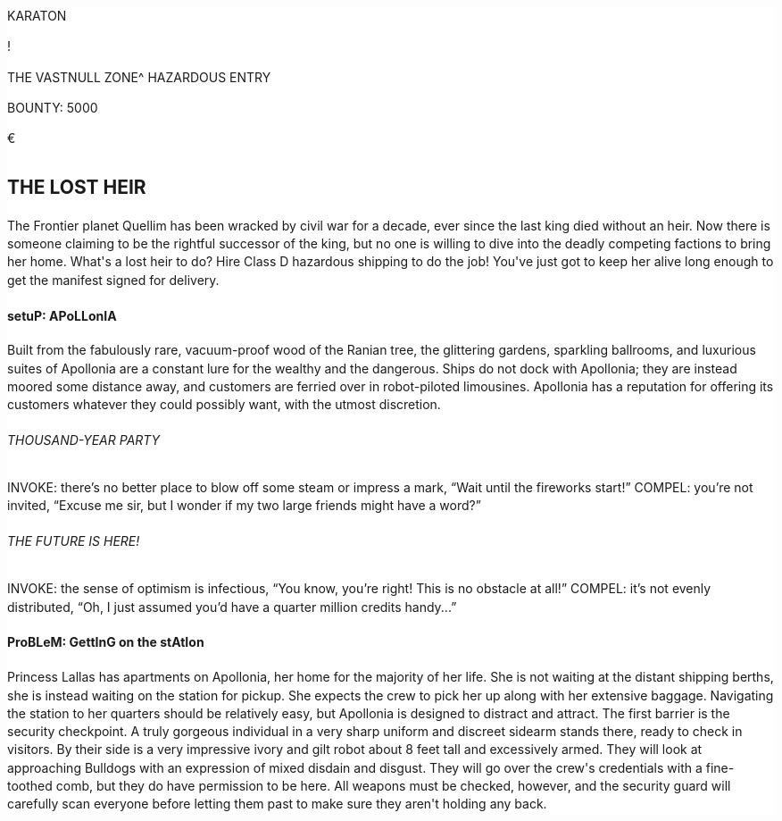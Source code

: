 KARATON

!

THE VASTNULL ZONE^
HAZARDOUS ENTRY

BOUNTY: 5000

€



## THE LOST HEIR

The Frontier planet Quellim has been wracked by civil war for a decade, ever since the
last king died without an heir. Now there is someone claiming to be the rightful successor
of the king, but no one is willing to dive into the deadly competing factions to bring her
home. What's a lost heir to do? Hire Class D hazardous shipping to do the job! You've
just got to keep her alive long enough to get the manifest signed for delivery.

#### setuP: APoLLonIA

Built from the fabulously rare, vacuum-proof wood of the Ranian tree, the glittering
gardens, sparkling ballrooms, and luxurious suites of Apollonia are a constant lure for the
wealthy and the dangerous. Ships do not dock with Apollonia; they are instead moored
some distance away, and customers are ferried over in robot-piloted limousines. Apollonia
has a reputation for offering its customers whatever they could possibly want, with the
utmost discretion.

###### THOUSAND-YEAR PARTY

INVOKE: there’s no better place to blow off some steam or impress a mark, “Wait until the
fireworks start!”
COMPEL: you’re not invited, “Excuse me sir, but I wonder if my two large friends might
have a word?”

###### THE FUTURE IS HERE!

INVOKE: the sense of optimism is infectious, “You know, you’re right! This is no obstacle
at all!”
COMPEL: it’s not evenly distributed, “Oh, I just assumed you’d have a quarter million
credits handy...”

#### ProBLeM: GettInG on the stAtIon

Princess Lallas has apartments on Apollonia, her home for the majority of her life. She
is not waiting at the distant shipping berths, she is instead waiting on the station for
pickup. She expects the crew to pick her up along with her extensive baggage. Navigating
the station to her quarters should be relatively easy, but Apollonia is designed to distract
and attract.
The first barrier is the security checkpoint. A truly gorgeous individual in a very sharp
uniform and discreet sidearm stands there, ready to check in visitors. By their side is a
very impressive ivory and gilt robot about 8 feet tall and excessively armed. They will look
at approaching Bulldogs with an expression of mixed disdain and disgust. They will go
over the crew's credentials with a fine-toothed comb, but they do have permission to be
here. All weapons must be checked, however, and the security guard will carefully scan
everyone before letting them past to make sure they aren't holding any back.
